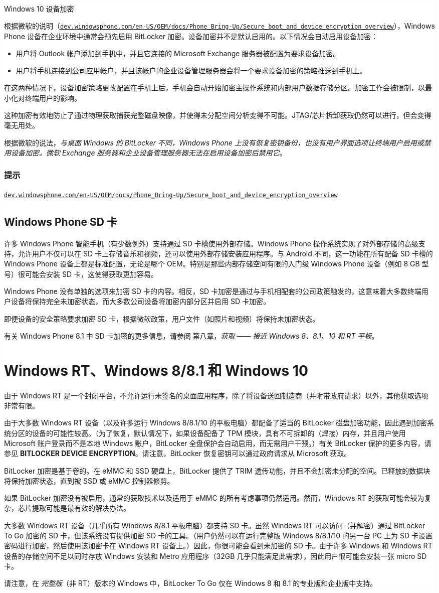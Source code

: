 Windows 10 设备加密

根据微软的说明（[`dev.windowsphone.com/en-US/OEM/docs/Phone_Bring-Up/Secure_boot_and_device_encryption_overview`](https://dev.windowsphone.com/en-US/OEM/docs/Phone_Bring-Up/Secure_boot_and_device_encryption_overview)），Windows Phone 设备在企业环境中通常会预先启用 BitLocker 加密。设备加密并不是默认启用的。以下情况会自动启用设备加密：

+   用户将 Outlook 帐户添加到手机中，并且它连接的 Microsoft Exchange 服务器被配置为要求设备加密。

+   用户将手机连接到公司应用帐户，并且该帐户的企业设备管理服务器会将一个要求设备加密的策略推送到手机上。

在这两种情况下，设备加密策略更改配置在手机上后，手机会自动开始加密主操作系统和内部用户数据存储分区。加密工作会被限制，以最小化对终端用户的影响。

这种加密有效地防止了通过物理获取捕获完整磁盘映像，并使得未分配空间分析变得不可能。JTAG/芯片拆卸获取仍然可以进行，但会变得毫无用处。

根据微软的说法，*与桌面 Windows 的 BitLocker 不同，Windows Phone 上没有恢复密钥备份，也没有用户界面选项让终端用户启用或禁用设备加密。微软 Exchange 服务器和企业设备管理服务器无法在启用设备加密后禁用它*。

### 提示

[`dev.windowsphone.com/en-US/OEM/docs/Phone_Bring-Up/Secure_boot_and_device_encryption_overview`](https://dev.windowsphone.com/en-US/OEM/docs/Phone_Bring-Up/Secure_boot_and_device_encryption_overview)

## Windows Phone SD 卡

许多 Windows Phone 智能手机（有少数例外）支持通过 SD 卡槽使用外部存储。Windows Phone 操作系统实现了对外部存储的高级支持，允许用户不仅可以在 SD 卡上存储音乐和视频，还可以使用外部存储安装应用程序。与 Android 不同，这一功能在所有配备 SD 卡槽的 Windows Phone 设备上都是标准配置，无论是哪个 OEM。特别是那些内部存储空间有限的入门级 Windows Phone 设备（例如 8 GB 型号）很可能会安装 SD 卡，这使得获取更加容易。

Windows Phone 没有单独的选项来加密 SD 卡的内容。相反，SD 卡加密是通过与手机相配套的公司政策触发的，这意味着大多数终端用户设备将保持完全未加密状态，而大多数公司设备将加密内部分区并启用 SD 卡加密。

即便设备的安全策略要求加密 SD 卡，根据微软政策，用户文件（如照片和视频）将保持未加密状态。

有关 Windows Phone 8.1 中 SD 卡加密的更多信息，请参阅 第八章，*获取 —— 接近 Windows 8、8.1、10 和 RT 平板*。

# Windows RT、Windows 8/8.1 和 Windows 10

由于 Windows RT 是一个封闭平台，不允许运行未签名的桌面应用程序，除了将设备送回制造商（并附带政府请求）以外，其他获取选项非常有限。

由于大多数 Windows RT 设备（以及许多运行 Windows 8/8.1/10 的平板电脑）都配备了适当的 BitLocker 磁盘加密功能，因此遇到加密系统分区的设备的可能性较高。（为了恢复，默认情况下，如果设备配备了 TPM 模块，具有不可拆卸的（焊接）内存，并且用户使用 Microsoft 账户登录而不是本地 Windows 账户，BitLocker 全盘保护会自动启用，而无需用户干预。）有关 BitLocker 保护的更多内容，请参见 **BITLOCKER DEVICE ENCRYPTION**。请注意，BitLocker 恢复密钥可以通过政府请求从 Microsoft 获取。

BitLocker 加密是基于卷的。在 eMMC 和 SSD 硬盘上，BitLocker 提供了 TRIM 透传功能，并且不会加密未分配的空间。已释放的数据块将保持加密状态，直到被 SSD 或 eMMC 控制器修剪。

如果 BitLocker 加密没有被启用，通常的获取技术以及适用于 eMMC 的所有考虑事项仍然适用。然而，Windows RT 的获取可能会较为复杂，芯片提取可能是最有效的解决办法。

大多数 Windows RT 设备（几乎所有 Windows 8/8.1 平板电脑）都支持 SD 卡。虽然 Windows RT 可以访问（并解密）通过 BitLocker To Go 加密的 SD 卡，但该系统没有提供加密 SD 卡的工具。（用户仍然可以在运行完整版 Windows 8/8.1/10 的另一台 PC 上为 SD 卡设置密码进行加密，然后使用该加密卡在 Windows RT 设备上。）因此，你很可能会看到未加密的 SD 卡。由于许多 Windows 和 Windows RT 设备的存储空间不足以同时存放 Windows 安装和 Metro 应用程序（32GB 几乎只能满足此需求），因此用户很可能会安装一张 micro SD 卡。

请注意，在 *完整版*（非 RT）版本的 Windows 中，BitLocker To Go 仅在 Windows 8 和 8.1 的专业版和企业版中支持。
